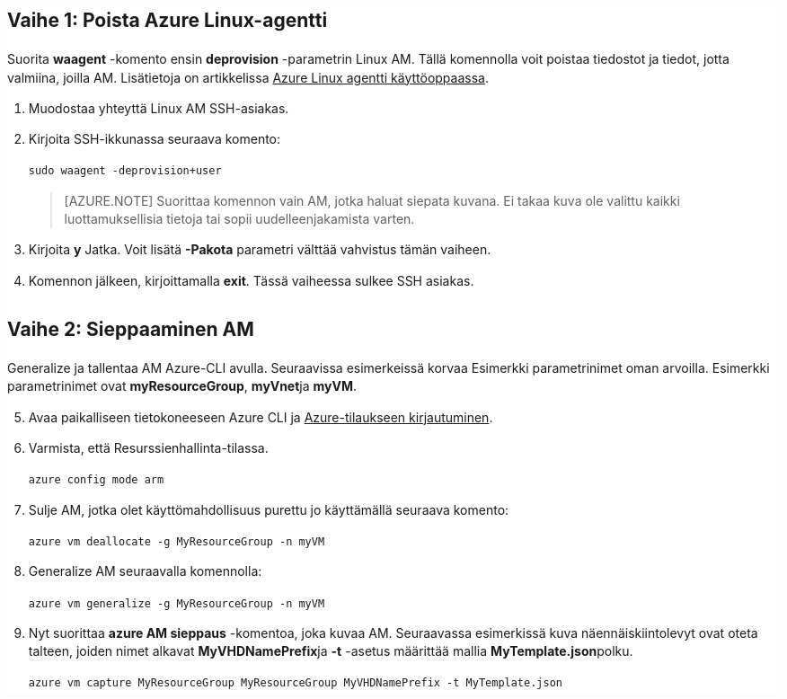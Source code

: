## <a name="step-1-remove-the-azure-linux-agent"></a>Vaihe 1: Poista Azure Linux-agentti

Suorita **waagent** -komento ensin **deprovision** -parametrin Linux AM. Tällä komennolla voit poistaa tiedostot ja tiedot, jotta valmiina, joilla AM. Lisätietoja on artikkelissa [Azure Linux agentti käyttöoppaassa](virtual-machines-linux-agent-user-guide.md).

1. Muodostaa yhteyttä Linux AM SSH-asiakas.

2. Kirjoita SSH-ikkunassa seuraava komento:

    ```
    sudo waagent -deprovision+user
    ```
    >[AZURE.NOTE] Suorittaa komennon vain AM, jotka haluat siepata kuvana. Ei takaa kuva ole valittu kaikki luottamuksellisia tietoja tai sopii uudelleenjakamista varten.

3. Kirjoita **y** Jatka. Voit lisätä **-Pakota** parametri välttää vahvistus tämän vaiheen.

4. Komennon jälkeen, kirjoittamalla **exit**. Tässä vaiheessa sulkee SSH asiakas.

    
## <a name="step-2-capture-the-vm"></a>Vaihe 2: Sieppaaminen AM

Generalize ja tallentaa AM Azure-CLI avulla. Seuraavissa esimerkeissä korvaa Esimerkki parametrinimet oman arvoilla. Esimerkki parametrinimet ovat **myResourceGroup**, **myVnet**ja **myVM**.

5. Avaa paikalliseen tietokoneeseen Azure CLI ja [Azure-tilaukseen kirjautuminen](../xplat-cli-connect.md). 

6. Varmista, että Resurssienhallinta-tilassa.

    ```
    azure config mode arm
    ```

7. Sulje AM, jotka olet käyttömahdollisuus purettu jo käyttämällä seuraava komento:

    ```
    azure vm deallocate -g MyResourceGroup -n myVM
    ```

8. Generalize AM seuraavalla komennolla:

    ```
    azure vm generalize -g MyResourceGroup -n myVM
    ```

9. Nyt suorittaa **azure AM sieppaus** -komentoa, joka kuvaa AM. Seuraavassa esimerkissä kuva näennäiskiintolevyt ovat oteta talteen, joiden nimet alkavat **MyVHDNamePrefix**ja **-t** -asetus määrittää mallia **MyTemplate.json**polku. 

    ```
    azure vm capture MyResourceGroup MyResourceGroup MyVHDNamePrefix -t MyTemplate.json
    ```

